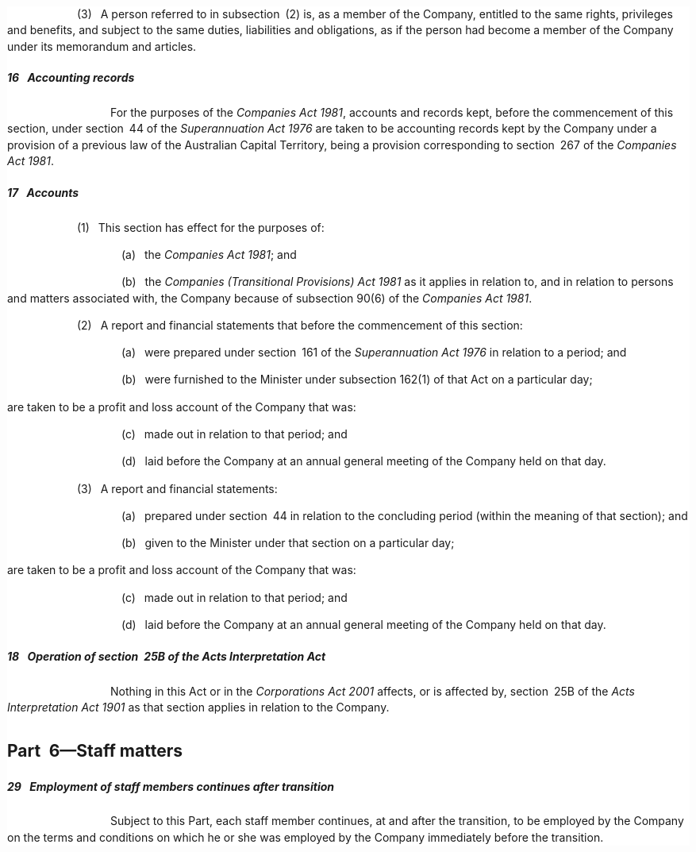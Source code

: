              (3)  A person referred to in subsection (2) is, as a member of the Company, entitled to the same rights, privileges and benefits, and subject to the same duties, liabilities and obligations, as if the person had become a member of the Company under its memorandum and articles.

##### <a id="16"></a>16  Accounting records

                   For the purposes of the _Companies Act 1981_, accounts and records kept, before the commencement of this section, under section 44 of the _Superannuation Act 1976_ are taken to be accounting records kept by the Company under a provision of a previous law of the Australian Capital Territory, being a provision corresponding to section 267 of the _Companies Act 1981_.

##### <a id="17"></a>17  Accounts

             (1)  This section has effect for the purposes of:

                     (a)  the _Companies Act 1981_; and

                     (b)  the _Companies (Transitional Provisions) Act 1981_ as it applies in relation to, and in relation to persons and matters associated with, the Company because of subsection 90(6) of the _Companies Act 1981_.

             (2)  A report and financial statements that before the commencement of this section:

                     (a)  were prepared under section 161 of the _Superannuation Act 1976_ in relation to a period; and

                     (b)  were furnished to the Minister under subsection 162(1) of that Act on a particular day;

are taken to be a profit and loss account of the Company that was:

                     (c)  made out in relation to that period; and

                     (d)  laid before the Company at an annual general meeting of the Company held on that day.

             (3)  A report and financial statements:

                     (a)  prepared under section 44 in relation to the concluding period (within the meaning of that section); and

                     (b)  given to the Minister under that section on a particular day;

are taken to be a profit and loss account of the Company that was:

                     (c)  made out in relation to that period; and

                     (d)  laid before the Company at an annual general meeting of the Company held on that day.

##### <a id="18"></a>18  Operation of section 25B of the Acts Interpretation Act

                   Nothing in this Act or in the _Corporations Act 2001_ affects, or is affected by, section 25B of the _Acts Interpretation Act 1901_ as that section applies in relation to the Company.

## Part 6—Staff matters

##### <a id="29"></a>29  Employment of staff members continues after transition

                   Subject to this Part, each staff member continues, at and after the transition, to be employed by the Company on the terms and conditions on which he or she was employed by the Company immediately before the transition.
